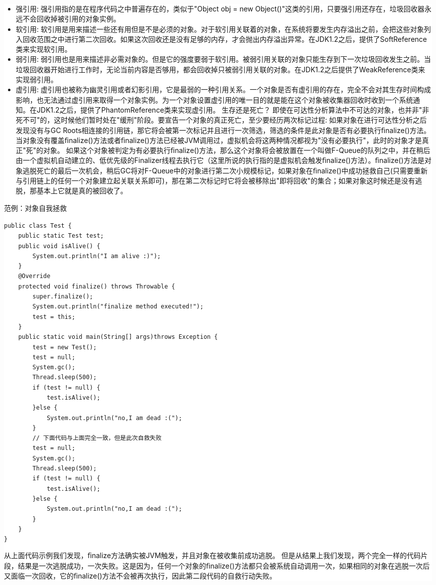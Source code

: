 * 强引用: 强引用指的是在程序代码之中普遍存在的，类似于"Object obj = new Object()"这类的引用，只要强引用还存在，垃圾回收器永远不会回收掉被引用的对象实例。
* 软引用: 软引用是用来描述一些还有用但是不是必须的对象。对于软引用关联着的对象，在系统将要发生内存溢出之前，会把这些对象列入回收范围之中进行第二次回收。如果这次回收还是没有足够的内存，才会抛出内存溢出异常。在JDK1.2之后，提供了SoftReference类来实现软引用。
* 弱引用: 弱引用也是用来描述非必需对象的。但是它的强度要弱于软引用。被弱引用关联的对象只能生存到下一次垃圾回收发生之前。当垃圾回收器开始进行工作时，无论当前内容是否够用，都会回收掉只被弱引用关联的对象。在JDK1.2之后提供了WeakReference类来实现弱引用。
* 虚引用: 虚引用也被称为幽灵引用或者幻影引用，它是最弱的一种引用关系。一个对象是否有虚引用的存在，完全不会对其生存时间构成影响，也无法通过虚引用来取得一个对象实例。为一个对象设置虚引用的唯一目的就是能在这个对象被收集器回收时收到一个系统通知。在JDK1.2之后，提供了PhantomReference类来实现虚引用。
生存还是死亡？
即使在可达性分析算法中不可达的对象，也并非"非死不可"的，这时候他们暂时处在"缓刑"阶段。要宣告一个对象的真正死亡，至少要经历两次标记过程: 如果对象在进行可达性分析之后发现没有与GC Roots相连接的引用链，那它将会被第一次标记并且进行一次筛选，筛选的条件是此对象是否有必要执行ﬁnalize()方法。当对象没有覆盖ﬁnalize()方法或者ﬁnalize()方法已经被JVM调用过，虚拟机会将这两种情况都视为"没有必要执行"，此时的对象才是真正"死"的对象。
如果这个对象被判定为有必要执行ﬁnalize()方法，那么这个对象将会被放置在一个叫做F-Queue的队列之中，并在稍后由一个虚拟机自动建立的、低优先级的Finalizer线程去执行它（这里所说的执行指的是虚拟机会触发ﬁnalize()方法）。ﬁnalize()方法是对象逃脱死亡的最后一次机会，稍后GC将对F-Queue中的对象进行第二次小规模标记，如果对象在ﬁnalize()中成功拯救自己(只需要重新与引用链上的任何一个对象建立起关联关系即可)，那在第二次标记时它将会被移除出"即将回收"的集合；如果对象这时候还是没有逃脱，那基本上它就是真的被回收了。

范例：对象自我拯救
```
public class Test {
	public static Test test;
	public void isAlive() {
		System.out.println("I am alive :)");
	}
	@Override
	protected void finalize() throws Throwable {
		super.finalize();
		System.out.println("finalize method executed!");
		test = this;
	}
	public static void main(String[] args)throws Exception {
		test = new Test();
		test = null;
		System.gc();
		Thread.sleep(500);
		if (test != null) {
			test.isAlive();
		}else {
			System.out.println("no,I am dead :(");
		}
		// 下面代码与上面完全一致，但是此次自救失败
		test = null;
		System.gc();
		Thread.sleep(500);
		if (test != null) {
			test.isAlive();
		}else {
			System.out.println("no,I am dead :(");
		}
	}
}
```
从上面代码示例我们发现，ﬁnalize方法确实被JVM触发，并且对象在被收集前成功逃脱。
但是从结果上我们发现，两个完全一样的代码片段，结果是一次逃脱成功，一次失败。这是因为，任何一个对象的ﬁnalize()方法都只会被系统自动调用一次，如果相同的对象在逃脱一次后又面临一次回收，它的ﬁnalize()方法不会被再次执行，因此第二段代码的自救行动失败。
